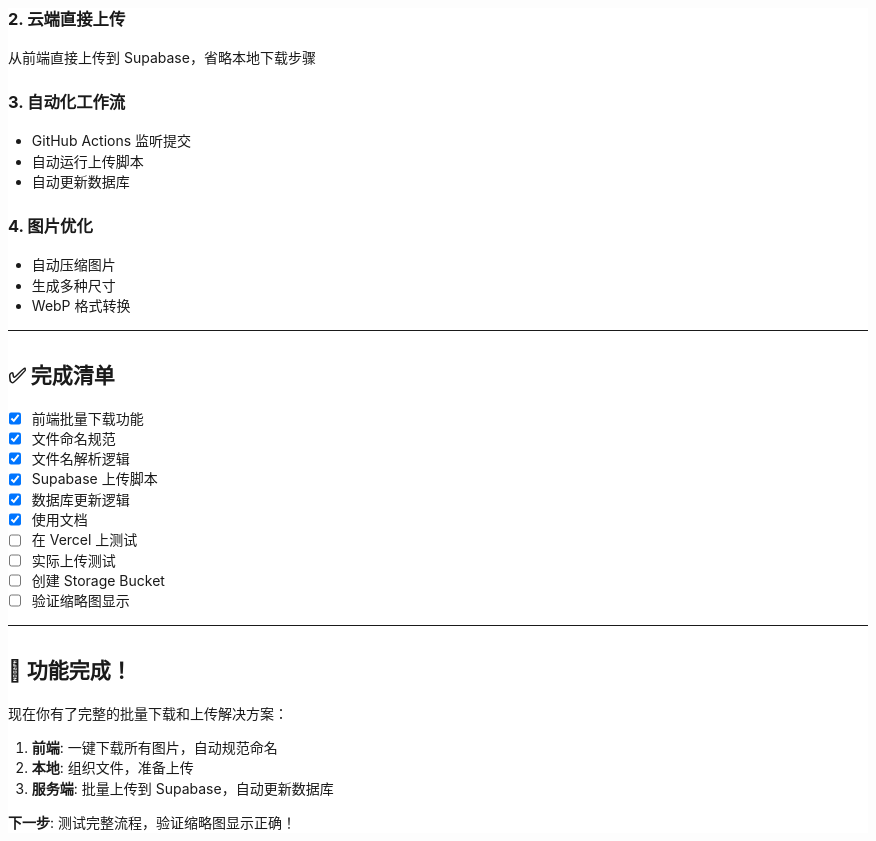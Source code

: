 ### 2. 云端直接上传
从前端直接上传到 Supabase，省略本地下载步骤

### 3. 自动化工作流
- GitHub Actions 监听提交
- 自动运行上传脚本
- 自动更新数据库

### 4. 图片优化
- 自动压缩图片
- 生成多种尺寸
- WebP 格式转换

---

## ✅ 完成清单

- [x] 前端批量下载功能
- [x] 文件命名规范
- [x] 文件名解析逻辑
- [x] Supabase 上传脚本
- [x] 数据库更新逻辑
- [x] 使用文档
- [ ] 在 Vercel 上测试
- [ ] 实际上传测试
- [ ] 创建 Storage Bucket
- [ ] 验证缩略图显示

---

## 🎉 功能完成！

现在你有了完整的批量下载和上传解决方案：

1. **前端**: 一键下载所有图片，自动规范命名
2. **本地**: 组织文件，准备上传
3. **服务端**: 批量上传到 Supabase，自动更新数据库

**下一步**: 测试完整流程，验证缩略图显示正确！

